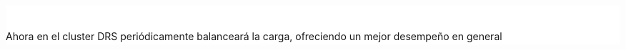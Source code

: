 <br/>

Ahora en el cluster DRS periódicamente balanceará la carga, ofreciendo
un mejor desempeño en general

